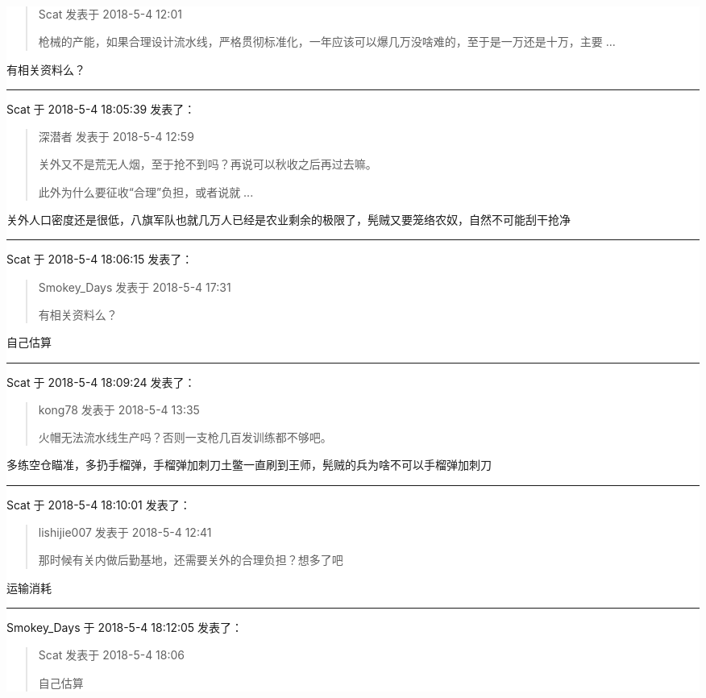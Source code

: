 > Scat 发表于 2018-5-4 12:01
> 
> 枪械的产能，如果合理设计流水线，严格贯彻标准化，一年应该可以爆几万没啥难的，至于是一万还是十万，主要 ...



有相关资料么？

---------

Scat 于 2018-5-4 18:05:39 发表了：

> 深潜者 发表于 2018-5-4 12:59
> 
> 关外又不是荒无人烟，至于抢不到吗？再说可以秋收之后再过去嘛。
> 
> 此外为什么要征收“合理”负担，或者说就 ...



关外人口密度还是很低，八旗军队也就几万人已经是农业剩余的极限了，髡贼又要笼络农奴，自然不可能刮干抢净

---------

Scat 于 2018-5-4 18:06:15 发表了：

> Smokey\_Days 发表于 2018-5-4 17:31
> 
> 有相关资料么？



自己估算

---------

Scat 于 2018-5-4 18:09:24 发表了：

> kong78 发表于 2018-5-4 13:35
> 
> 火帽无法流水线生产吗？否则一支枪几百发训练都不够吧。



多练空仓瞄准，多扔手榴弹，手榴弹加刺刀土鳖一直刷到王师，髡贼的兵为啥不可以手榴弹加刺刀

---------

Scat 于 2018-5-4 18:10:01 发表了：

> lishijie007 发表于 2018-5-4 12:41
> 
> 那时候有关内做后勤基地，还需要关外的合理负担？想多了吧



运输消耗

---------

Smokey_Days 于 2018-5-4 18:12:05 发表了：

> Scat 发表于 2018-5-4 18:06
> 
> 自己估算
